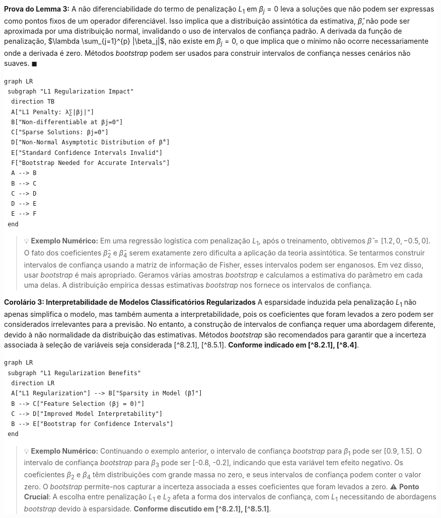 **Prova do Lemma 3:** A não diferenciabilidade do termo de penalização $L_1$ em $\beta_j=0$ leva a soluções que não podem ser expressas como pontos fixos de um operador diferenciável. Isso implica que a distribuição assintótica da estimativa, $\hat\beta$, não pode ser aproximada por uma distribuição normal, invalidando o uso de intervalos de confiança padrão.  A derivada da função de penalização, $\lambda \sum_{j=1}^{p} |\beta_j|$, não existe em $\beta_j = 0$, o que implica que o mínimo não ocorre necessariamente onde a derivada é zero. Métodos *bootstrap* podem ser usados para construir intervalos de confiança nesses cenários não suaves. $\blacksquare$

```mermaid
graph LR
 subgraph "L1 Regularization Impact"
  direction TB
  A["L1 Penalty: λ∑|βj|"]
  B["Non-differentiable at βj=0"]
  C["Sparse Solutions: βj=0"]
  D["Non-Normal Asymptotic Distribution of β̂"]
  E["Standard Confidence Intervals Invalid"]
  F["Bootstrap Needed for Accurate Intervals"]
  A --> B
  B --> C
  C --> D
  D --> E
  E --> F
 end
```

> 💡 **Exemplo Numérico:** Em uma regressão logística com penalização $L_1$, após o treinamento, obtivemos $\hat{\beta} = [1.2, 0, -0.5, 0]$. O fato dos coeficientes $\hat{\beta}_2$ e $\hat{\beta}_4$ serem exatamente zero dificulta a aplicação da teoria assintótica.  Se tentarmos construir intervalos de confiança usando a matriz de informação de Fisher, esses intervalos podem ser enganosos.  Em vez disso, usar *bootstrap* é mais apropriado. Geramos várias amostras *bootstrap* e calculamos a estimativa do parâmetro em cada uma delas.  A distribuição empírica dessas estimativas *bootstrap* nos fornece os intervalos de confiança.

**Corolário 3: Interpretabilidade de Modelos Classificatórios Regularizados**
A esparsidade induzida pela penalização $L_1$ não apenas simplifica o modelo, mas também aumenta a interpretabilidade, pois os coeficientes que foram levados a zero podem ser considerados irrelevantes para a previsão. No entanto, a construção de intervalos de confiança requer uma abordagem diferente, devido à não normalidade da distribuição das estimativas. Métodos *bootstrap* são recomendados para garantir que a incerteza associada à seleção de variáveis seja considerada [^8.2.1], [^8.5.1]. **Conforme indicado em [^8.2.1], [^8.4]**.

```mermaid
graph LR
 subgraph "L1 Regularization Benefits"
  direction LR
  A["L1 Regularization"] --> B["Sparsity in Model (β̂)"]
  B --> C["Feature Selection (βj = 0)"]
  C --> D["Improved Model Interpretability"]
  B --> E["Bootstrap for Confidence Intervals"]
 end
```

> 💡 **Exemplo Numérico:** Continuando o exemplo anterior, o intervalo de confiança *bootstrap* para $\beta_1$ pode ser [0.9, 1.5].  O intervalo de confiança *bootstrap* para $\beta_3$ pode ser [-0.8, -0.2], indicando que esta variável tem efeito negativo.  Os coeficientes $\beta_2$ e $\beta_4$ têm distribuições com grande massa no zero, e seus intervalos de confiança podem conter o valor zero.  O *bootstrap* permite-nos capturar a incerteza associada a esses coeficientes que foram levados a zero.
> ⚠️ **Ponto Crucial**: A escolha entre penalização $L_1$ e $L_2$ afeta a forma dos intervalos de confiança, com $L_1$ necessitando de abordagens *bootstrap* devido à esparsidade. **Conforme discutido em [^8.2.1], [^8.5.1]**.
